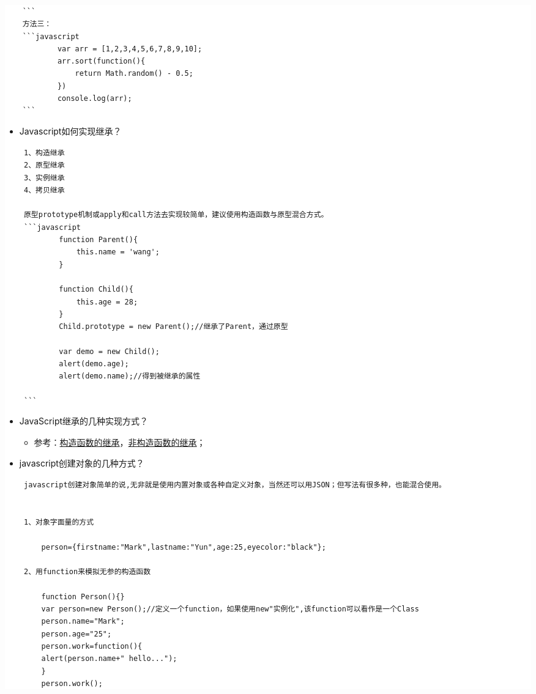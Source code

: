 		```
		方法三：
		```javascript
				var arr = [1,2,3,4,5,6,7,8,9,10];
				arr.sort(function(){
					return Math.random() - 0.5;
				})
				console.log(arr);
		```

-  Javascript如何实现继承？

		1、构造继承
		2、原型继承
		3、实例继承
		4、拷贝继承

		原型prototype机制或apply和call方法去实现较简单，建议使用构造函数与原型混合方式。
		```javascript
				function Parent(){
		        	this.name = 'wang';
				}

				function Child(){
					this.age = 28;
				}
				Child.prototype = new Parent();//继承了Parent，通过原型

				var demo = new Child();
				alert(demo.age);
				alert(demo.name);//得到被继承的属性

		```
- JavaScript继承的几种实现方式？
  - 参考：[构造函数的继承](http://www.ruanyifeng.com/blog/2010/05/object-oriented_javascript_inheritance.html)，[非构造函数的继承](http://www.ruanyifeng.com/blog/2010/05/object-oriented_javascript_inheritance_continued.html)；


-  javascript创建对象的几种方式？

		javascript创建对象简单的说,无非就是使用内置对象或各种自定义对象，当然还可以用JSON；但写法有很多种，也能混合使用。


		1、对象字面量的方式

			person={firstname:"Mark",lastname:"Yun",age:25,eyecolor:"black"};

		2、用function来模拟无参的构造函数

			function Person(){}
			var person=new Person();//定义一个function，如果使用new"实例化",该function可以看作是一个Class
			person.name="Mark";
			person.age="25";
			person.work=function(){
			alert(person.name+" hello...");
			}
			person.work();
